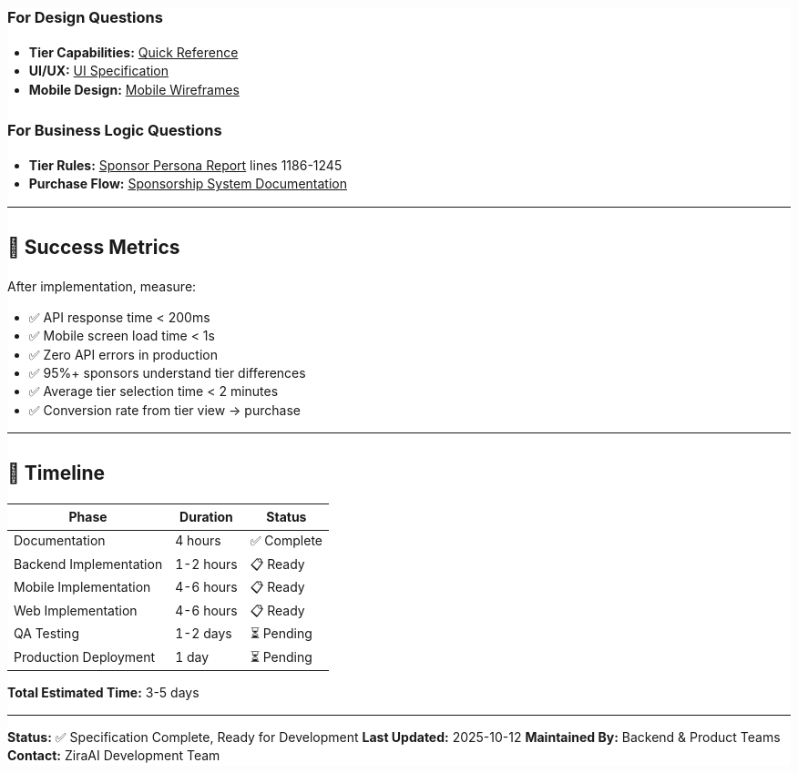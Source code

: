 ### For Design Questions
- **Tier Capabilities:** [Quick Reference](./TIER_COMPARISON_QUICK_REFERENCE.md)
- **UI/UX:** [UI Specification](./TIER_SELECTION_UI_SPECIFICATION.md)
- **Mobile Design:** [Mobile Wireframes](./TIER_SELECTION_MOBILE_WIREFRAMES.md)

### For Business Logic Questions
- **Tier Rules:** [Sponsor Persona Report](./SPONSOR_PERSONA_COMPLETE_JOURNEY_REPORT.md) lines 1186-1245
- **Purchase Flow:** [Sponsorship System Documentation](./SPONSORSHIP_SYSTEM_COMPLETE_DOCUMENTATION.md)

---

## 🎯 Success Metrics

After implementation, measure:
- ✅ API response time < 200ms
- ✅ Mobile screen load time < 1s
- ✅ Zero API errors in production
- ✅ 95%+ sponsors understand tier differences
- ✅ Average tier selection time < 2 minutes
- ✅ Conversion rate from tier view → purchase

---

## 📅 Timeline

| Phase | Duration | Status |
|-------|----------|--------|
| Documentation | 4 hours | ✅ Complete |
| Backend Implementation | 1-2 hours | 📋 Ready |
| Mobile Implementation | 4-6 hours | 📋 Ready |
| Web Implementation | 4-6 hours | 📋 Ready |
| QA Testing | 1-2 days | ⏳ Pending |
| Production Deployment | 1 day | ⏳ Pending |

**Total Estimated Time:** 3-5 days

---

**Status:** ✅ Specification Complete, Ready for Development
**Last Updated:** 2025-10-12
**Maintained By:** Backend & Product Teams
**Contact:** ZiraAI Development Team
